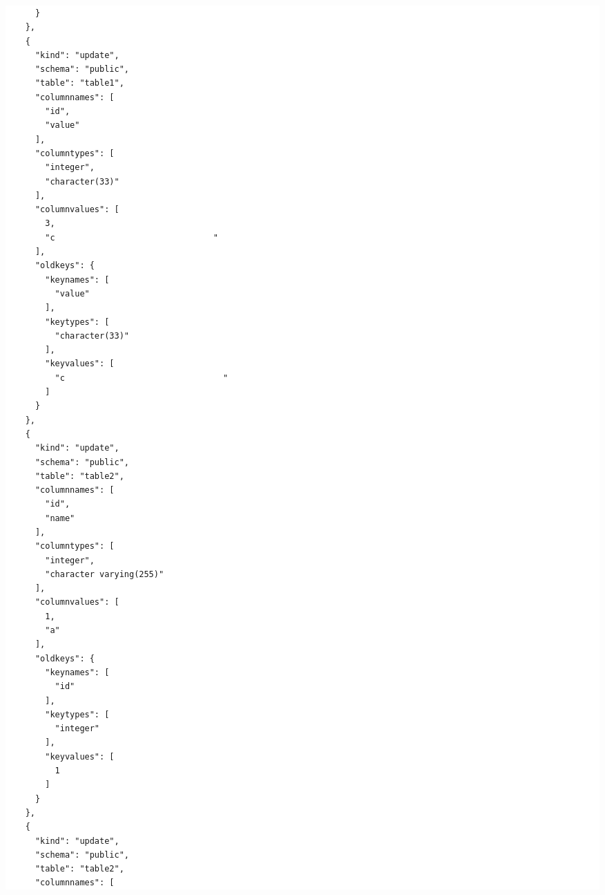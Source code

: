 ```
      }
    },
    {
      "kind": "update",
      "schema": "public",
      "table": "table1",
      "columnnames": [
        "id",
        "value"
      ],
      "columntypes": [
        "integer",
        "character(33)"
      ],
      "columnvalues": [
        3,
        "c                                "
      ],
      "oldkeys": {
        "keynames": [
          "value"
        ],
        "keytypes": [
          "character(33)"
        ],
        "keyvalues": [
          "c                                "
        ]
      }
    },
    {
      "kind": "update",
      "schema": "public",
      "table": "table2",
      "columnnames": [
        "id",
        "name"
      ],
      "columntypes": [
        "integer",
        "character varying(255)"
      ],
      "columnvalues": [
        1,
        "a"
      ],
      "oldkeys": {
        "keynames": [
          "id"
        ],
        "keytypes": [
          "integer"
        ],
        "keyvalues": [
          1
        ]
      }
    },
    {
      "kind": "update",
      "schema": "public",
      "table": "table2",
      "columnnames": [
```